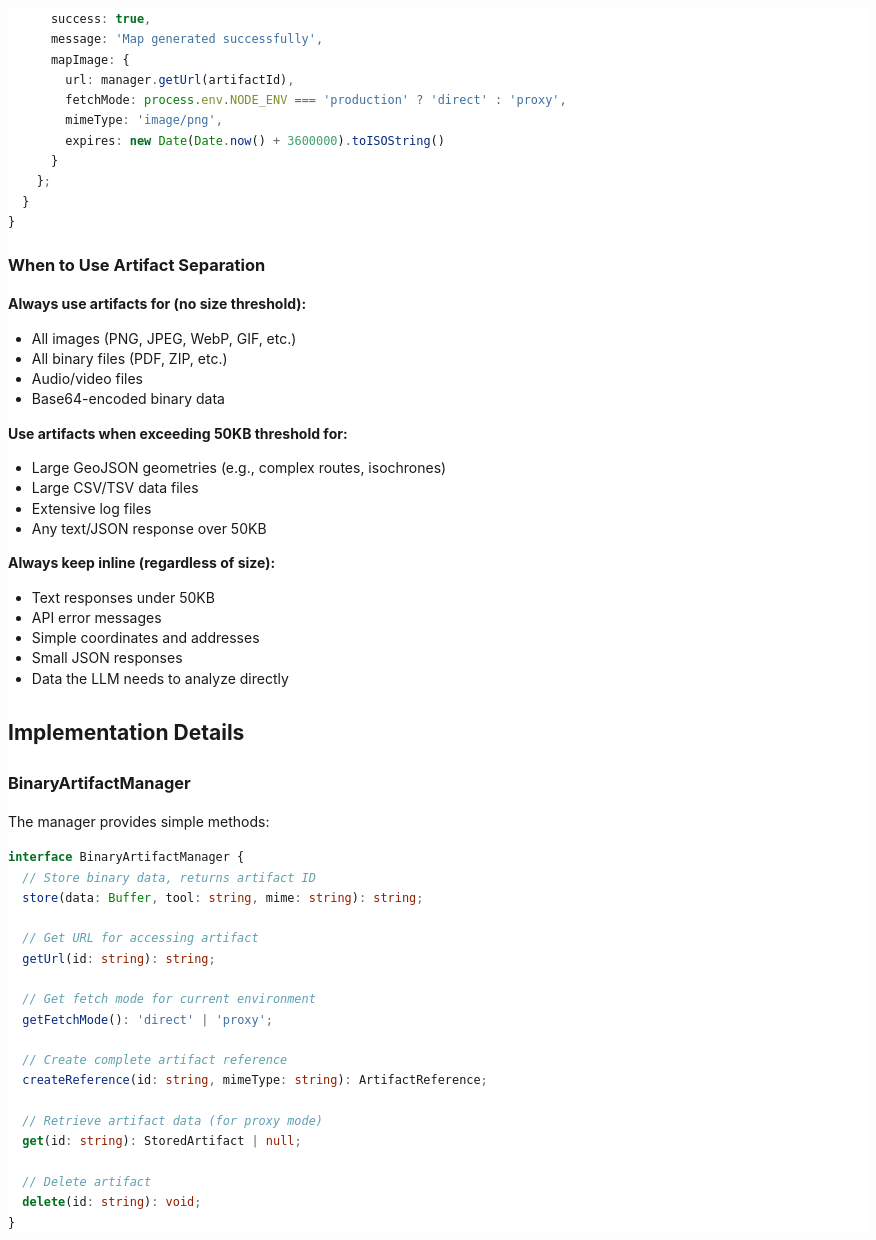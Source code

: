 ```typescript
      success: true,
      message: 'Map generated successfully',
      mapImage: {
        url: manager.getUrl(artifactId),
        fetchMode: process.env.NODE_ENV === 'production' ? 'direct' : 'proxy',
        mimeType: 'image/png',
        expires: new Date(Date.now() + 3600000).toISOString()
      }
    };
  }
}
```

### When to Use Artifact Separation

**Always use artifacts for (no size threshold):**
- All images (PNG, JPEG, WebP, GIF, etc.)
- All binary files (PDF, ZIP, etc.)
- Audio/video files
- Base64-encoded binary data

**Use artifacts when exceeding 50KB threshold for:**
- Large GeoJSON geometries (e.g., complex routes, isochrones)
- Large CSV/TSV data files
- Extensive log files
- Any text/JSON response over 50KB

**Always keep inline (regardless of size):**
- Text responses under 50KB
- API error messages
- Simple coordinates and addresses
- Small JSON responses
- Data the LLM needs to analyze directly

## Implementation Details

### BinaryArtifactManager

The manager provides simple methods:

```typescript
interface BinaryArtifactManager {
  // Store binary data, returns artifact ID
  store(data: Buffer, tool: string, mime: string): string;
  
  // Get URL for accessing artifact
  getUrl(id: string): string;
  
  // Get fetch mode for current environment
  getFetchMode(): 'direct' | 'proxy';
  
  // Create complete artifact reference
  createReference(id: string, mimeType: string): ArtifactReference;
  
  // Retrieve artifact data (for proxy mode)
  get(id: string): StoredArtifact | null;
  
  // Delete artifact
  delete(id: string): void;
}
```
